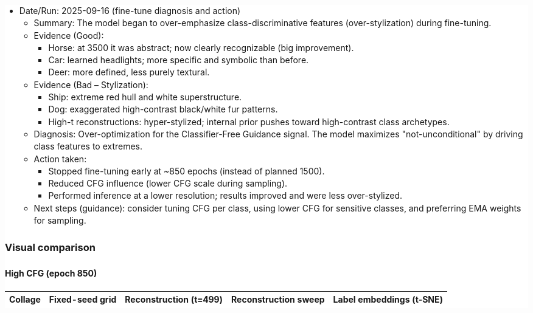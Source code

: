 
- Date/Run: 2025-09-16 (fine-tune diagnosis and action)
  - Summary: The model began to over-emphasize class-discriminative features (over-stylization) during fine-tuning.
  - Evidence (Good):
    - Horse: at 3500 it was abstract; now clearly recognizable (big improvement).
    - Car: learned headlights; more specific and symbolic than before.
    - Deer: more defined, less purely textural.
  - Evidence (Bad – Stylization):
    - Ship: extreme red hull and white superstructure.
    - Dog: exaggerated high-contrast black/white fur patterns.
    - High-t reconstructions: hyper-stylized; internal prior pushes toward high-contrast class archetypes.
  - Diagnosis: Over-optimization for the Classifier-Free Guidance signal. The model maximizes "not-unconditional" by driving class features to extremes.
  - Action taken:
    - Stopped fine-tuning early at ~850 epochs (instead of planned 1500).
    - Reduced CFG influence (lower CFG scale during sampling).
    - Performed inference at a lower resolution; results improved and were less over-stylized.
  - Next steps (guidance): consider tuning CFG per class, using lower CFG for sensitive classes, and preferring EMA weights for sampling.

### Visual comparison

#### High CFG (epoch 850)

| Collage | Fixed-seed grid | Reconstruction (t=499) | Reconstruction sweep | Label embeddings (t‑SNE) |
| --- | --- | --- | --- | --- |